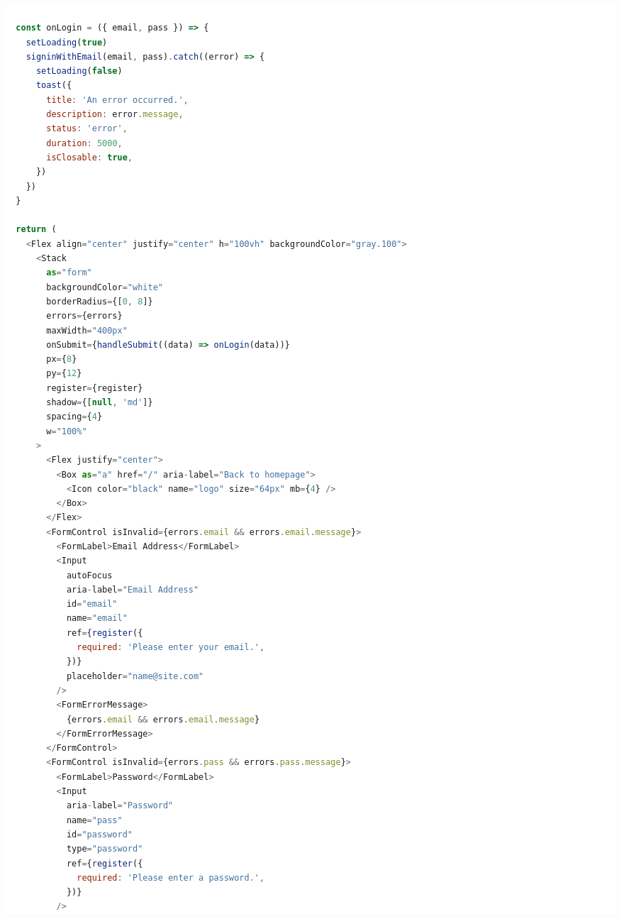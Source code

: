 ```js

  const onLogin = ({ email, pass }) => {
    setLoading(true)
    signinWithEmail(email, pass).catch((error) => {
      setLoading(false)
      toast({
        title: 'An error occurred.',
        description: error.message,
        status: 'error',
        duration: 5000,
        isClosable: true,
      })
    })
  }

  return (
    <Flex align="center" justify="center" h="100vh" backgroundColor="gray.100">
      <Stack
        as="form"
        backgroundColor="white"
        borderRadius={[0, 8]}
        errors={errors}
        maxWidth="400px"
        onSubmit={handleSubmit((data) => onLogin(data))}
        px={8}
        py={12}
        register={register}
        shadow={[null, 'md']}
        spacing={4}
        w="100%"
      >
        <Flex justify="center">
          <Box as="a" href="/" aria-label="Back to homepage">
            <Icon color="black" name="logo" size="64px" mb={4} />
          </Box>
        </Flex>
        <FormControl isInvalid={errors.email && errors.email.message}>
          <FormLabel>Email Address</FormLabel>
          <Input
            autoFocus
            aria-label="Email Address"
            id="email"
            name="email"
            ref={register({
              required: 'Please enter your email.',
            })}
            placeholder="name@site.com"
          />
          <FormErrorMessage>
            {errors.email && errors.email.message}
          </FormErrorMessage>
        </FormControl>
        <FormControl isInvalid={errors.pass && errors.pass.message}>
          <FormLabel>Password</FormLabel>
          <Input
            aria-label="Password"
            name="pass"
            id="password"
            type="password"
            ref={register({
              required: 'Please enter a password.',
            })}
          />
```